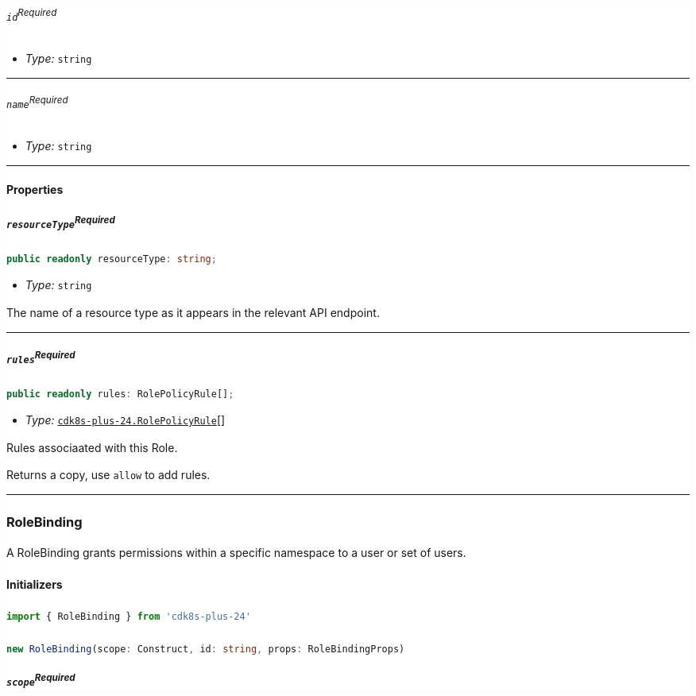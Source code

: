 
###### `id`<sup>Required</sup> <a name="cdk8s-plus-24.Role.parameter.id"></a>

- *Type:* `string`

---

###### `name`<sup>Required</sup> <a name="cdk8s-plus-24.Role.parameter.name"></a>

- *Type:* `string`

---

#### Properties <a name="Properties"></a>

##### `resourceType`<sup>Required</sup> <a name="cdk8s-plus-24.Role.property.resourceType"></a>

```typescript
public readonly resourceType: string;
```

- *Type:* `string`

The name of a resource type as it appears in the relevant API endpoint.

---

##### `rules`<sup>Required</sup> <a name="cdk8s-plus-24.Role.property.rules"></a>

```typescript
public readonly rules: RolePolicyRule[];
```

- *Type:* [`cdk8s-plus-24.RolePolicyRule`](#cdk8s-plus-24.RolePolicyRule)[]

Rules associaated with this Role.

Returns a copy, use `allow` to add rules.

---


### RoleBinding <a name="cdk8s-plus-24.RoleBinding"></a>

A RoleBinding grants permissions within a specific namespace to a user or set of users.

#### Initializers <a name="cdk8s-plus-24.RoleBinding.Initializer"></a>

```typescript
import { RoleBinding } from 'cdk8s-plus-24'

new RoleBinding(scope: Construct, id: string, props: RoleBindingProps)
```

##### `scope`<sup>Required</sup> <a name="cdk8s-plus-24.RoleBinding.parameter.scope"></a>
